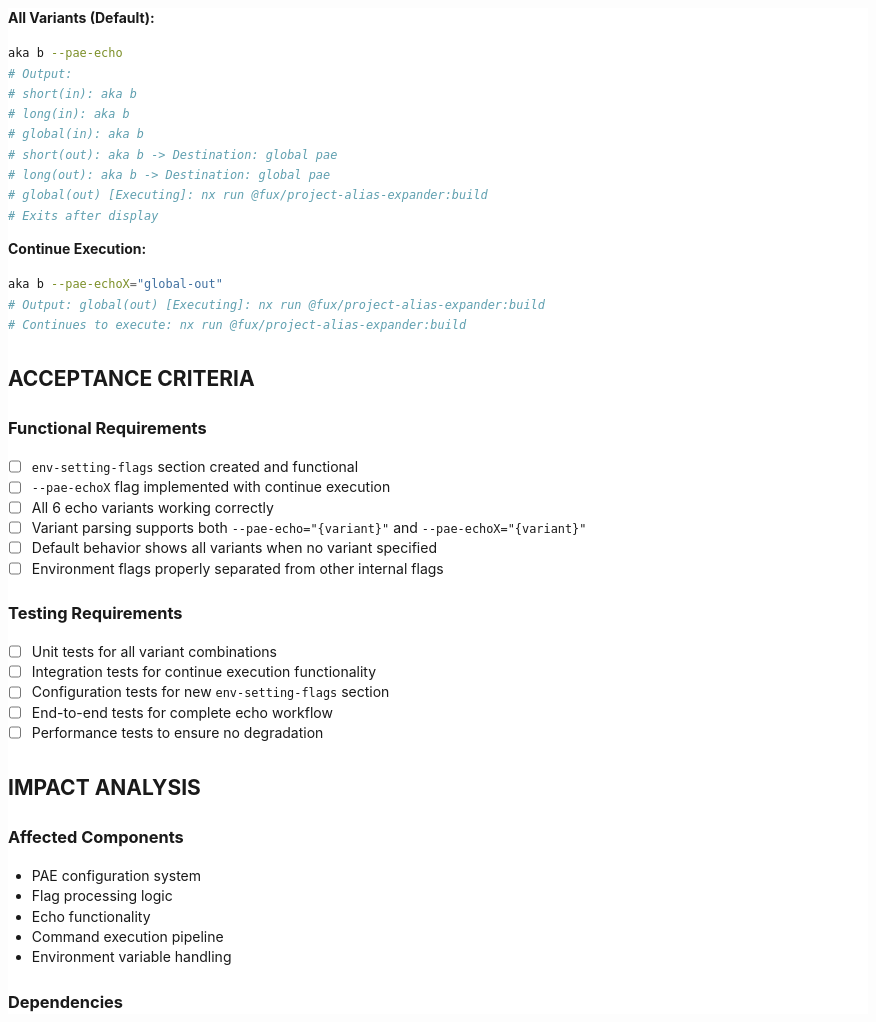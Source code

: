 **All Variants (Default):**

```bash
aka b --pae-echo
# Output:
# short(in): aka b
# long(in): aka b
# global(in): aka b
# short(out): aka b -> Destination: global pae
# long(out): aka b -> Destination: global pae
# global(out) [Executing]: nx run @fux/project-alias-expander:build
# Exits after display
```

**Continue Execution:**

```bash
aka b --pae-echoX="global-out"
# Output: global(out) [Executing]: nx run @fux/project-alias-expander:build
# Continues to execute: nx run @fux/project-alias-expander:build
```

## **ACCEPTANCE CRITERIA**

### **Functional Requirements**

- [ ] `env-setting-flags` section created and functional
- [ ] `--pae-echoX` flag implemented with continue execution
- [ ] All 6 echo variants working correctly
- [ ] Variant parsing supports both `--pae-echo="{variant}"` and `--pae-echoX="{variant}"`
- [ ] Default behavior shows all variants when no variant specified
- [ ] Environment flags properly separated from other internal flags

### **Testing Requirements**

- [ ] Unit tests for all variant combinations
- [ ] Integration tests for continue execution functionality
- [ ] Configuration tests for new `env-setting-flags` section
- [ ] End-to-end tests for complete echo workflow
- [ ] Performance tests to ensure no degradation

## **IMPACT ANALYSIS**

### **Affected Components**

- PAE configuration system
- Flag processing logic
- Echo functionality
- Command execution pipeline
- Environment variable handling

### **Dependencies**
